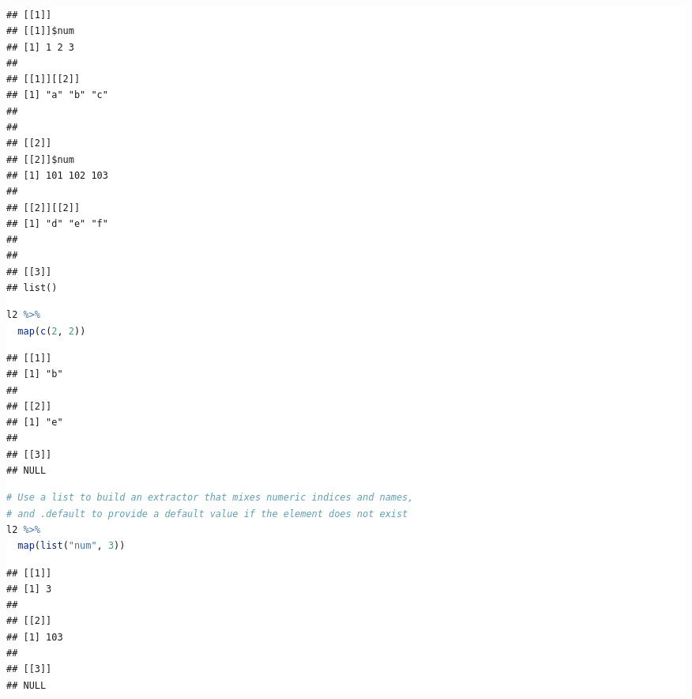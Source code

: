 ```
## [[1]]
## [[1]]$num
## [1] 1 2 3
## 
## [[1]][[2]]
## [1] "a" "b" "c"
## 
## 
## [[2]]
## [[2]]$num
## [1] 101 102 103
## 
## [[2]][[2]]
## [1] "d" "e" "f"
## 
## 
## [[3]]
## list()
```

```r
l2 %>% 
  map(c(2, 2))
```

```
## [[1]]
## [1] "b"
## 
## [[2]]
## [1] "e"
## 
## [[3]]
## NULL
```

```r
# Use a list to build an extractor that mixes numeric indices and names,
# and .default to provide a default value if the element does not exist
l2 %>% 
  map(list("num", 3))
```

```
## [[1]]
## [1] 3
## 
## [[2]]
## [1] 103
## 
## [[3]]
## NULL
```
